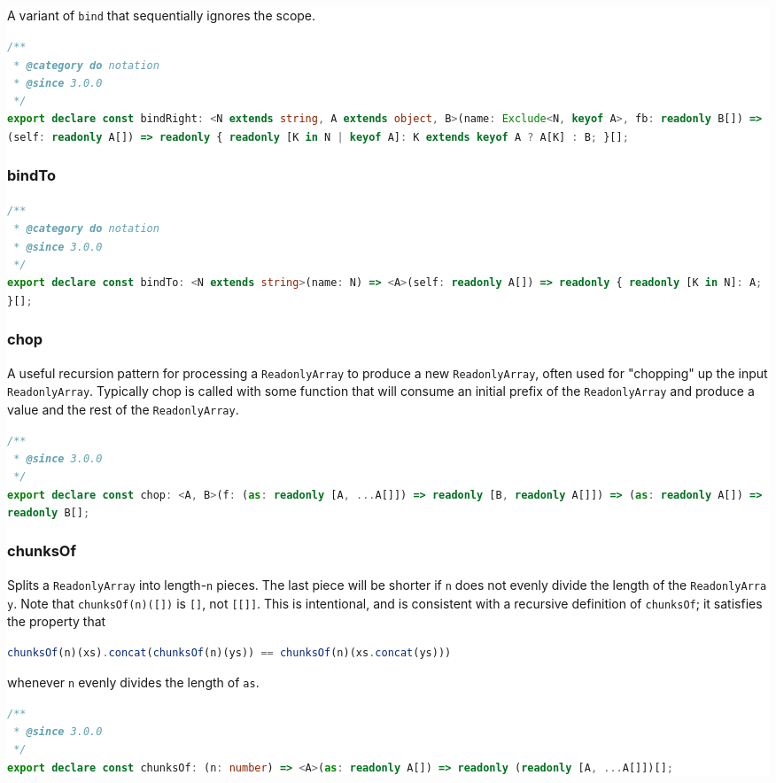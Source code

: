 A variant of `bind` that sequentially ignores the scope.

```ts
/**
 * @category do notation
 * @since 3.0.0
 */
export declare const bindRight: <N extends string, A extends object, B>(name: Exclude<N, keyof A>, fb: readonly B[]) => (self: readonly A[]) => readonly { readonly [K in N | keyof A]: K extends keyof A ? A[K] : B; }[];
```

### bindTo

```ts
/**
 * @category do notation
 * @since 3.0.0
 */
export declare const bindTo: <N extends string>(name: N) => <A>(self: readonly A[]) => readonly { readonly [K in N]: A; }[];
```

### chop

A useful recursion pattern for processing a `ReadonlyArray` to produce a new `ReadonlyArray`, often used for "chopping" up the input
`ReadonlyArray`. Typically chop is called with some function that will consume an initial prefix of the `ReadonlyArray` and produce a
value and the rest of the `ReadonlyArray`.

```ts
/**
 * @since 3.0.0
 */
export declare const chop: <A, B>(f: (as: readonly [A, ...A[]]) => readonly [B, readonly A[]]) => (as: readonly A[]) => readonly B[];
```

### chunksOf

Splits a `ReadonlyArray` into length-`n` pieces. The last piece will be shorter if `n` does not evenly divide the length of
the `ReadonlyArray`. Note that `chunksOf(n)([])` is `[]`, not `[[]]`. This is intentional, and is consistent with a recursive
definition of `chunksOf`; it satisfies the property that

```ts
chunksOf(n)(xs).concat(chunksOf(n)(ys)) == chunksOf(n)(xs.concat(ys)))
```

whenever `n` evenly divides the length of `as`.

```ts
/**
 * @since 3.0.0
 */
export declare const chunksOf: (n: number) => <A>(as: readonly A[]) => readonly (readonly [A, ...A[]])[];
```
